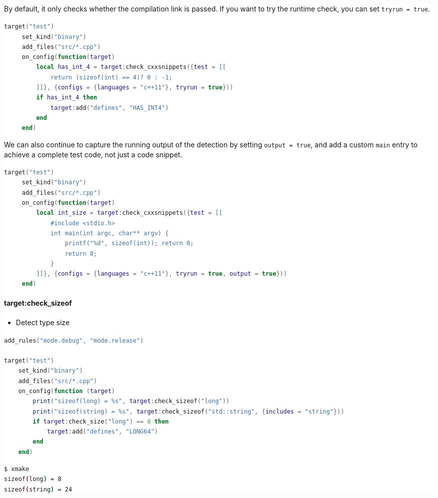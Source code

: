 By default, it only checks whether the compilation link is passed. If you want to try the runtime check, you can set `tryrun = true`.

```lua
target("test")
     set_kind("binary")
     add_files("src/*.cpp")
     on_config(function(target)
         local has_int_4 = target:check_cxxsnippets({test = [[
             return (sizeof(int) == 4)? 0 : -1;
         ]]}, {configs = {languages = "c++11"}, tryrun = true}))
         if has_int_4 then
             target:add("defines", "HAS_INT4")
         end
     end)
```

We can also continue to capture the running output of the detection by setting `output = true`, and add a custom `main` entry to achieve a complete test code, not just a code snippet.

```lua
target("test")
     set_kind("binary")
     add_files("src/*.cpp")
     on_config(function(target)
         local int_size = target:check_cxxsnippets({test = [[
             #include <stdio.h>
             int main(int argc, char** argv) {
                 printf("%d", sizeof(int)); return 0;
                 return 0;
             }
         ]]}, {configs = {languages = "c++11"}, tryrun = true, output = true}))
     end)
```

#### target:check_sizeof

- Detect type size

```lua
add_rules("mode.debug", "mode.release")

target("test")
    set_kind("binary")
    add_files("src/*.cpp")
    on_config(function (target)
        print("sizeof(long) = %s", target:check_sizeof("long"))
        print("sizeof(string) = %s", target:check_sizeof("std::string", {includes = "string"}))
        if target:check_size("long") == 8 then
            target:add("defines", "LONG64")
        end
    end)
```

```bash
$ xmake
sizeof(long) = 8
sizeof(string) = 24
```
